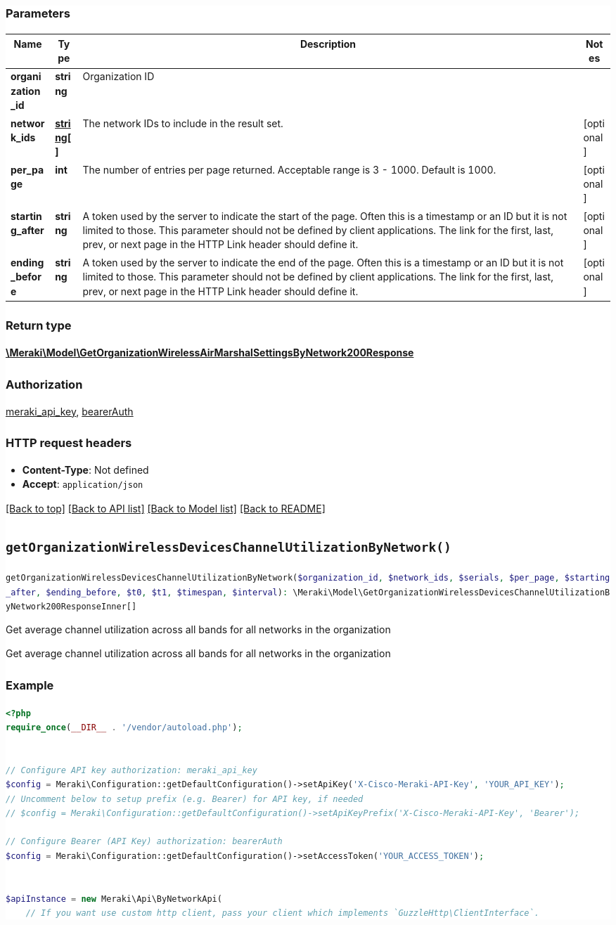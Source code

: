 ### Parameters

| Name | Type | Description  | Notes |
| ------------- | ------------- | ------------- | ------------- |
| **organization_id** | **string**| Organization ID | |
| **network_ids** | [**string[]**](../Model/string.md)| The network IDs to include in the result set. | [optional] |
| **per_page** | **int**| The number of entries per page returned. Acceptable range is 3 - 1000. Default is 1000. | [optional] |
| **starting_after** | **string**| A token used by the server to indicate the start of the page. Often this is a timestamp or an ID but it is not limited to those. This parameter should not be defined by client applications. The link for the first, last, prev, or next page in the HTTP Link header should define it. | [optional] |
| **ending_before** | **string**| A token used by the server to indicate the end of the page. Often this is a timestamp or an ID but it is not limited to those. This parameter should not be defined by client applications. The link for the first, last, prev, or next page in the HTTP Link header should define it. | [optional] |

### Return type

[**\Meraki\Model\GetOrganizationWirelessAirMarshalSettingsByNetwork200Response**](../Model/GetOrganizationWirelessAirMarshalSettingsByNetwork200Response.md)

### Authorization

[meraki_api_key](../../README.md#meraki_api_key), [bearerAuth](../../README.md#bearerAuth)

### HTTP request headers

- **Content-Type**: Not defined
- **Accept**: `application/json`

[[Back to top]](#) [[Back to API list]](../../README.md#endpoints)
[[Back to Model list]](../../README.md#models)
[[Back to README]](../../README.md)

## `getOrganizationWirelessDevicesChannelUtilizationByNetwork()`

```php
getOrganizationWirelessDevicesChannelUtilizationByNetwork($organization_id, $network_ids, $serials, $per_page, $starting_after, $ending_before, $t0, $t1, $timespan, $interval): \Meraki\Model\GetOrganizationWirelessDevicesChannelUtilizationByNetwork200ResponseInner[]
```

Get average channel utilization across all bands for all networks in the organization

Get average channel utilization across all bands for all networks in the organization

### Example

```php
<?php
require_once(__DIR__ . '/vendor/autoload.php');


// Configure API key authorization: meraki_api_key
$config = Meraki\Configuration::getDefaultConfiguration()->setApiKey('X-Cisco-Meraki-API-Key', 'YOUR_API_KEY');
// Uncomment below to setup prefix (e.g. Bearer) for API key, if needed
// $config = Meraki\Configuration::getDefaultConfiguration()->setApiKeyPrefix('X-Cisco-Meraki-API-Key', 'Bearer');

// Configure Bearer (API Key) authorization: bearerAuth
$config = Meraki\Configuration::getDefaultConfiguration()->setAccessToken('YOUR_ACCESS_TOKEN');


$apiInstance = new Meraki\Api\ByNetworkApi(
    // If you want use custom http client, pass your client which implements `GuzzleHttp\ClientInterface`.
```